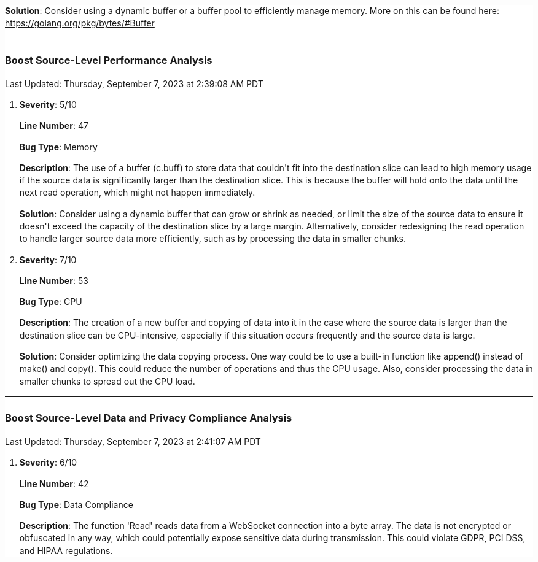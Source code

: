    **Solution**: Consider using a dynamic buffer or a buffer pool to efficiently manage memory. More on this can be found here: https://golang.org/pkg/bytes/#Buffer






---

### Boost Source-Level Performance Analysis

Last Updated: Thursday, September 7, 2023 at 2:39:08 AM PDT

1. **Severity**: 5/10

   **Line Number**: 47

   **Bug Type**: Memory

   **Description**: The use of a buffer (c.buff) to store data that couldn't fit into the destination slice can lead to high memory usage if the source data is significantly larger than the destination slice. This is because the buffer will hold onto the data until the next read operation, which might not happen immediately.

   **Solution**: Consider using a dynamic buffer that can grow or shrink as needed, or limit the size of the source data to ensure it doesn't exceed the capacity of the destination slice by a large margin. Alternatively, consider redesigning the read operation to handle larger source data more efficiently, such as by processing the data in smaller chunks.


2. **Severity**: 7/10

   **Line Number**: 53

   **Bug Type**: CPU

   **Description**: The creation of a new buffer and copying of data into it in the case where the source data is larger than the destination slice can be CPU-intensive, especially if this situation occurs frequently and the source data is large.

   **Solution**: Consider optimizing the data copying process. One way could be to use a built-in function like append() instead of make() and copy(). This could reduce the number of operations and thus the CPU usage. Also, consider processing the data in smaller chunks to spread out the CPU load.






---

### Boost Source-Level Data and Privacy Compliance Analysis

Last Updated: Thursday, September 7, 2023 at 2:41:07 AM PDT

1. **Severity**: 6/10

   **Line Number**: 42

   **Bug Type**: Data Compliance

   **Description**: The function 'Read' reads data from a WebSocket connection into a byte array. The data is not encrypted or obfuscated in any way, which could potentially expose sensitive data during transmission. This could violate GDPR, PCI DSS, and HIPAA regulations.

